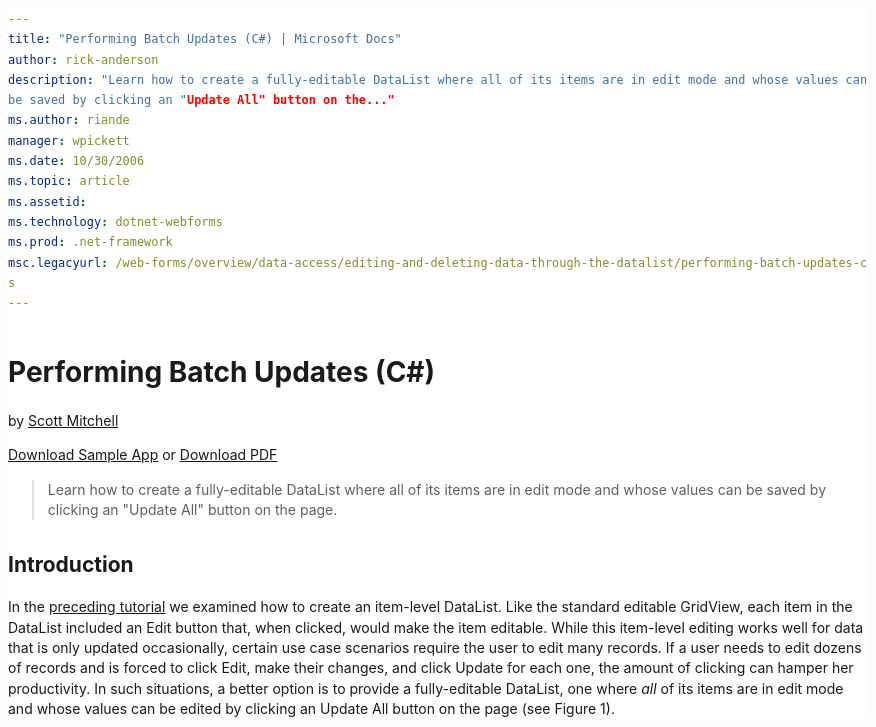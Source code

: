```yaml
---
title: "Performing Batch Updates (C#) | Microsoft Docs"
author: rick-anderson
description: "Learn how to create a fully-editable DataList where all of its items are in edit mode and whose values can be saved by clicking an "Update All" button on the..."
ms.author: riande
manager: wpickett
ms.date: 10/30/2006
ms.topic: article
ms.assetid: 
ms.technology: dotnet-webforms
ms.prod: .net-framework
msc.legacyurl: /web-forms/overview/data-access/editing-and-deleting-data-through-the-datalist/performing-batch-updates-cs
---
```

Performing Batch Updates (C#)
====================
by [Scott Mitchell](https://twitter.com/ScottOnWriting)

[Download Sample App](http://download.microsoft.com/download/9/c/1/9c1d03ee-29ba-4d58-aa1a-f201dcc822ea/ASPNET_Data_Tutorial_37_CS.exe) or [Download PDF](performing-batch-updates-cs/_static/datatutorial37cs1.pdf)

> Learn how to create a fully-editable DataList where all of its items are in edit mode and whose values can be saved by clicking an "Update All" button on the page.


## Introduction

In the [preceding tutorial](an-overview-of-editing-and-deleting-data-in-the-datalist-cs.md) we examined how to create an item-level DataList. Like the standard editable GridView, each item in the DataList included an Edit button that, when clicked, would make the item editable. While this item-level editing works well for data that is only updated occasionally, certain use case scenarios require the user to edit many records. If a user needs to edit dozens of records and is forced to click Edit, make their changes, and click Update for each one, the amount of clicking can hamper her productivity. In such situations, a better option is to provide a fully-editable DataList, one where *all* of its items are in edit mode and whose values can be edited by clicking an Update All button on the page (see Figure 1).

